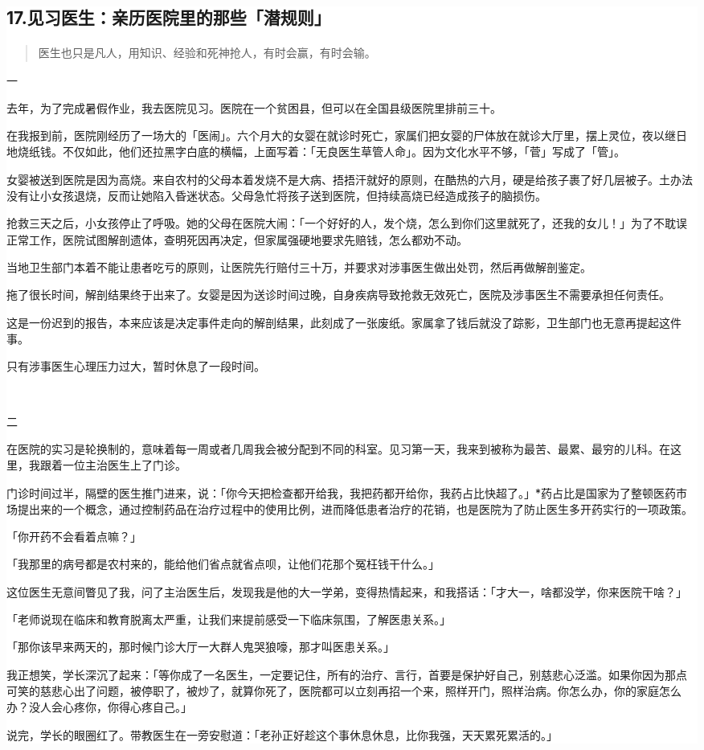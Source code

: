 ## 17.见习医生：亲历医院里的那些「潜规则」

> 医生也只是凡人，用知识、经验和死神抢人，有时会赢，有时会输。


一


去年，为了完成暑假作业，我去医院见习。医院在一个贫困县，但可以在全国县级医院里排前三十。


在我报到前，医院刚经历了一场大的「医闹」。六个月大的女婴在就诊时死亡，家属们把女婴的尸体放在就诊大厅里，摆上灵位，夜以继日地烧纸钱。不仅如此，他们还拉黑字白底的横幅，上面写着：「无良医生草管人命」。因为文化水平不够，「菅」写成了「管」。 


女婴被送到医院是因为高烧。来自农村的父母本着发烧不是大病、捂捂汗就好的原则，在酷热的六月，硬是给孩子裹了好几层被子。土办法没有让小女孩退烧，反而让她陷入昏迷状态。父母急忙将孩子送到医院，但持续高烧已经造成孩子的脑损伤。 


抢救三天之后，小女孩停止了呼吸。她的父母在医院大闹：「一个好好的人，发个烧，怎么到你们这里就死了，还我的女儿！」为了不耽误正常工作，医院试图解剖遗体，查明死因再决定，但家属强硬地要求先赔钱，怎么都劝不动。


当地卫生部门本着不能让患者吃亏的原则，让医院先行赔付三十万，并要求对涉事医生做出处罚，然后再做解剖鉴定。 


拖了很长时间，解剖结果终于出来了。女婴是因为送诊时间过晚，自身疾病导致抢救无效死亡，医院及涉事医生不需要承担任何责任。 


这是一份迟到的报告，本来应该是决定事件走向的解剖结果，此刻成了一张废纸。家属拿了钱后就没了踪影，卫生部门也无意再提起这件事。


只有涉事医生心理压力过大，暂时休息了一段时间。


 


二


在医院的实习是轮换制的，意味着每一周或者几周我会被分配到不同的科室。见习第一天，我来到被称为最苦、最累、最穷的儿科。在这里，我跟着一位主治医生上了门诊。 


门诊时间过半，隔壁的医生推门进来，说：「你今天把检查都开给我，我把药都开给你，我药占比快超了。」\*药占比是国家为了整顿医药市场提出来的一个概念，通过控制药品在治疗过程中的使用比例，进而降低患者治疗的花销，也是医院为了防止医生多开药实行的一项政策。 


「你开药不会看着点嘛？」 


「我那里的病号都是农村来的，能给他们省点就省点呗，让他们花那个冤枉钱干什么。」 


这位医生无意间瞥见了我，问了主治医生后，发现我是他的大一学弟，变得热情起来，和我搭话：「才大一，啥都没学，你来医院干啥？」 


「老师说现在临床和教育脱离太严重，让我们来提前感受一下临床氛围，了解医患关系。」 


「那你该早来两天的，那时候门诊大厅一大群人鬼哭狼嚎，那才叫医患关系。」 


我正想笑，学长深沉了起来：「等你成了一名医生，一定要记住，所有的治疗、言行，首要是保护好自己，别慈悲心泛滥。如果你因为那点可笑的慈悲心出了问题，被停职了，被炒了，就算你死了，医院都可以立刻再招一个来，照样开门，照样治病。你怎么办，你的家庭怎么办？没人会心疼你，你得心疼自己。」 


说完，学长的眼圈红了。带教医生在一旁安慰道：「老孙正好趁这个事休息休息，比你我强，天天累死累活的。」 
